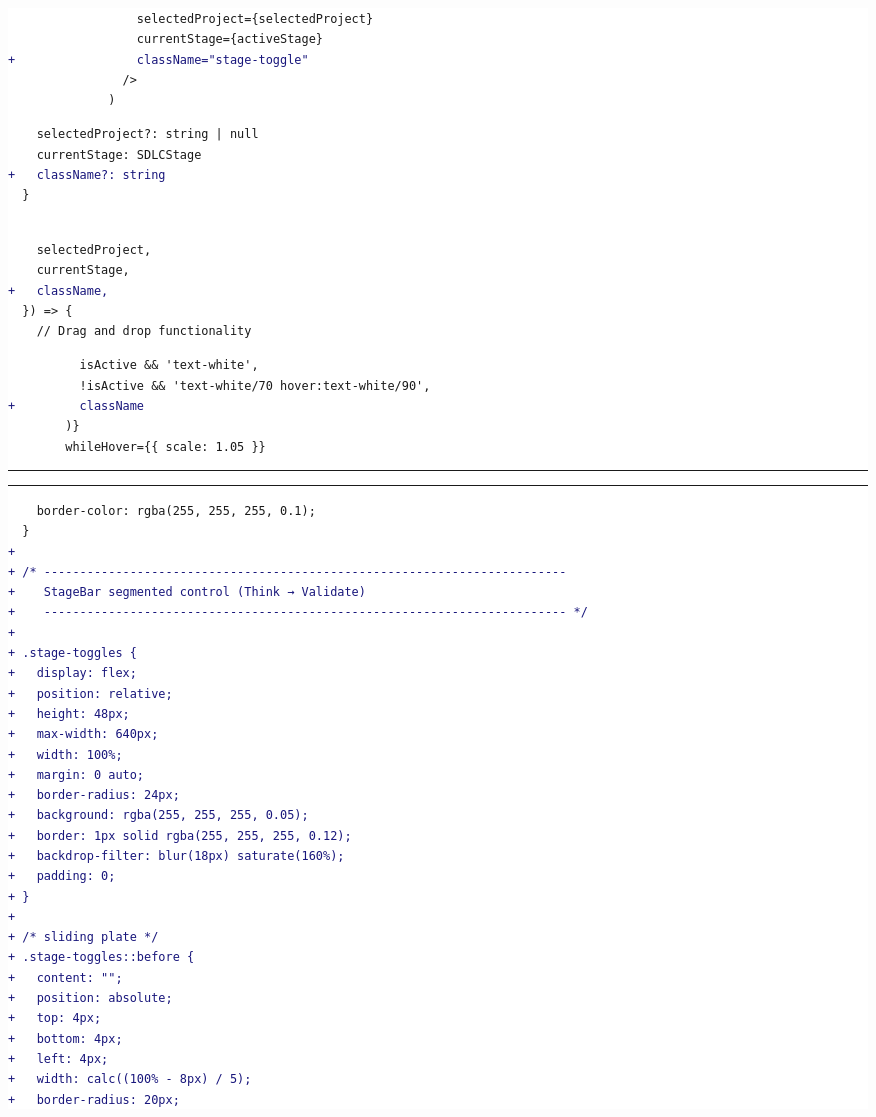 ```diff
                  selectedProject={selectedProject}
                  currentStage={activeStage}
+                 className="stage-toggle"
                />
              )
```

```diff
    selectedProject?: string | null
    currentStage: SDLCStage
+   className?: string
  }
  
```

```diff
    selectedProject,
    currentStage,
+   className,
  }) => {
    // Drag and drop functionality
```

```diff
          isActive && 'text-white',
          !isActive && 'text-white/70 hover:text-white/90',
+         className
        )}
        whileHover={{ scale: 1.05 }}
```

---



---

```diff
    border-color: rgba(255, 255, 255, 0.1);
  }
+ 
+ /* -------------------------------------------------------------------------
+    StageBar segmented control (Think → Validate)
+    ------------------------------------------------------------------------- */
+ 
+ .stage-toggles {
+   display: flex;
+   position: relative;
+   height: 48px;
+   max-width: 640px;
+   width: 100%;
+   margin: 0 auto;
+   border-radius: 24px;
+   background: rgba(255, 255, 255, 0.05);
+   border: 1px solid rgba(255, 255, 255, 0.12);
+   backdrop-filter: blur(18px) saturate(160%);
+   padding: 0;
+ }
+ 
+ /* sliding plate */
+ .stage-toggles::before {
+   content: "";
+   position: absolute;
+   top: 4px;
+   bottom: 4px;
+   left: 4px;
+   width: calc((100% - 8px) / 5);
+   border-radius: 20px;
```